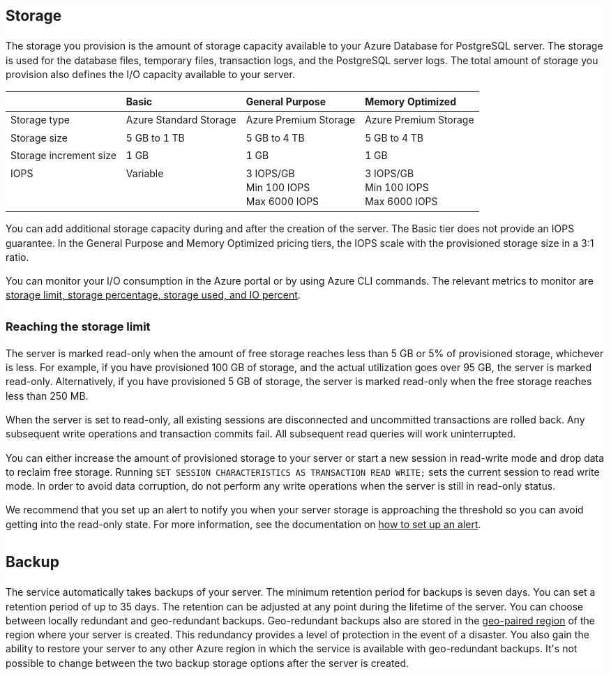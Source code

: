 ## Storage

The storage you provision is the amount of storage capacity available to your Azure Database for PostgreSQL server. The storage is used for the database files, temporary files, transaction logs, and the PostgreSQL server logs. The total amount of storage you provision also defines the I/O capacity available to your server.

|    | **Basic** | **General Purpose** | **Memory Optimized** |
|:---|:----------|:--------------------|:---------------------|
| Storage type | Azure Standard Storage | Azure Premium Storage | Azure Premium Storage |
| Storage size | 5 GB to 1 TB | 5 GB to 4 TB | 5 GB to 4 TB |
| Storage increment size | 1 GB | 1 GB | 1 GB |
| IOPS | Variable |3 IOPS/GB<br/>Min 100 IOPS<br/>Max 6000 IOPS | 3 IOPS/GB<br/>Min 100 IOPS<br/>Max 6000 IOPS |

You can add additional storage capacity during and after the creation of the server. The Basic tier does not provide an IOPS guarantee. In the General Purpose and Memory Optimized pricing tiers, the IOPS scale with the provisioned storage size in a 3:1 ratio.

You can monitor your I/O consumption in the Azure portal or by using Azure CLI commands. The relevant metrics to monitor are [storage limit, storage percentage, storage used, and IO percent](concepts-monitoring.md).

### Reaching the storage limit

The server is marked read-only when the amount of free storage reaches less than 5 GB or 5% of provisioned storage, whichever is less. For example, if you have provisioned 100 GB of storage, and the actual utilization goes over 95 GB, the server is marked read-only. Alternatively, if you have provisioned 5 GB of storage, the server is marked read-only when the free storage reaches less than 250 MB.  

When the server is set to read-only, all existing sessions are disconnected and uncommitted transactions are rolled back. Any subsequent write operations and transaction commits fail. All subsequent read queries will work uninterrupted.  

You can either increase the amount of provisioned storage to your server or start a new session in read-write mode and drop data to reclaim free storage. Running `SET SESSION CHARACTERISTICS AS TRANSACTION READ WRITE;` sets the current session to read write mode. In order to avoid data corruption, do not perform any write operations when the server is still in read-only status.

We recommend that you set up an alert to notify you when your server storage is approaching the threshold so you can avoid getting into the read-only state. For more information, see the documentation on [how to set up an alert](howto-alert-on-metric.md).

## Backup

The service automatically takes backups of your server. The minimum retention period for backups is seven days. You can set a retention period of up to 35 days. The retention can be adjusted at any point during the lifetime of the server. You can choose between locally redundant and geo-redundant backups. Geo-redundant backups also are stored in the [geo-paired region](https://docs.microsoft.com/azure/best-practices-availability-paired-regions) of the region where your server is created. This redundancy provides a level of protection in the event of a disaster. You also gain the ability to restore your server to any other Azure region in which the service is available with geo-redundant backups. It's not possible to change between the two backup storage options after the server is created.
